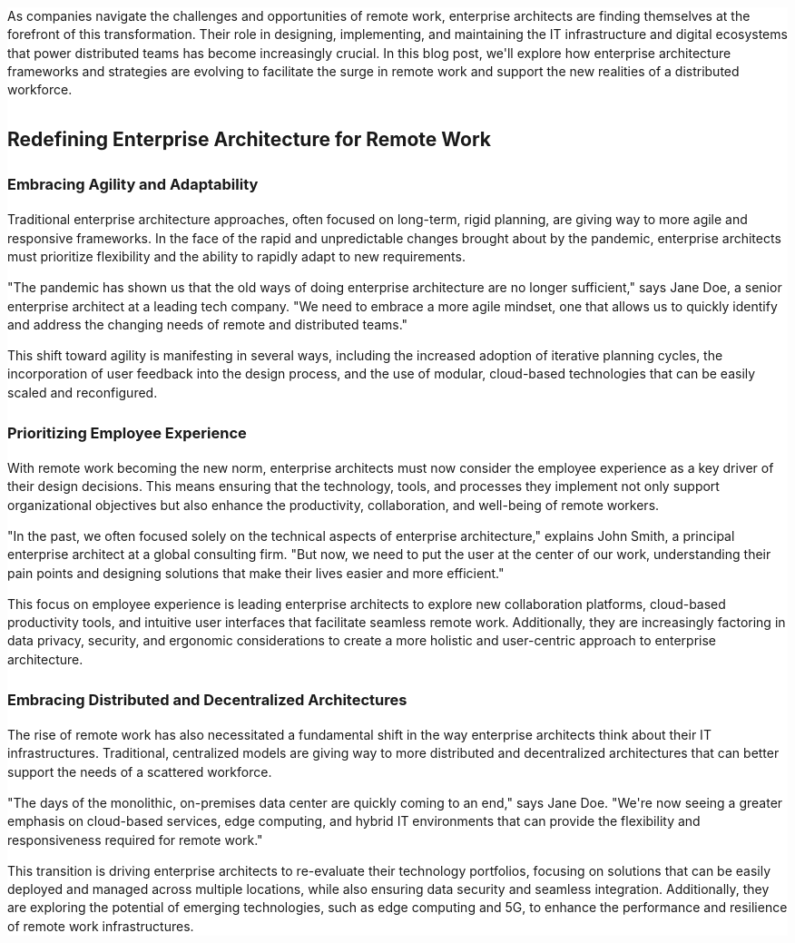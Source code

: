 As companies navigate the challenges and opportunities of remote work, enterprise architects are finding themselves at the forefront of this transformation. Their role in designing, implementing, and maintaining the IT infrastructure and digital ecosystems that power distributed teams has become increasingly crucial. In this blog post, we'll explore how enterprise architecture frameworks and strategies are evolving to facilitate the surge in remote work and support the new realities of a distributed workforce.

## Redefining Enterprise Architecture for Remote Work

### Embracing Agility and Adaptability

Traditional enterprise architecture approaches, often focused on long-term, rigid planning, are giving way to more agile and responsive frameworks. In the face of the rapid and unpredictable changes brought about by the pandemic, enterprise architects must prioritize flexibility and the ability to rapidly adapt to new requirements.

"The pandemic has shown us that the old ways of doing enterprise architecture are no longer sufficient," says Jane Doe, a senior enterprise architect at a leading tech company. "We need to embrace a more agile mindset, one that allows us to quickly identify and address the changing needs of remote and distributed teams."

This shift toward agility is manifesting in several ways, including the increased adoption of iterative planning cycles, the incorporation of user feedback into the design process, and the use of modular, cloud-based technologies that can be easily scaled and reconfigured.

### Prioritizing Employee Experience

With remote work becoming the new norm, enterprise architects must now consider the employee experience as a key driver of their design decisions. This means ensuring that the technology, tools, and processes they implement not only support organizational objectives but also enhance the productivity, collaboration, and well-being of remote workers.

"In the past, we often focused solely on the technical aspects of enterprise architecture," explains John Smith, a principal enterprise architect at a global consulting firm. "But now, we need to put the user at the center of our work, understanding their pain points and designing solutions that make their lives easier and more efficient."

This focus on employee experience is leading enterprise architects to explore new collaboration platforms, cloud-based productivity tools, and intuitive user interfaces that facilitate seamless remote work. Additionally, they are increasingly factoring in data privacy, security, and ergonomic considerations to create a more holistic and user-centric approach to enterprise architecture.

### Embracing Distributed and Decentralized Architectures

The rise of remote work has also necessitated a fundamental shift in the way enterprise architects think about their IT infrastructures. Traditional, centralized models are giving way to more distributed and decentralized architectures that can better support the needs of a scattered workforce.

"The days of the monolithic, on-premises data center are quickly coming to an end," says Jane Doe. "We're now seeing a greater emphasis on cloud-based services, edge computing, and hybrid IT environments that can provide the flexibility and responsiveness required for remote work."

This transition is driving enterprise architects to re-evaluate their technology portfolios, focusing on solutions that can be easily deployed and managed across multiple locations, while also ensuring data security and seamless integration. Additionally, they are exploring the potential of emerging technologies, such as edge computing and 5G, to enhance the performance and resilience of remote work infrastructures.
